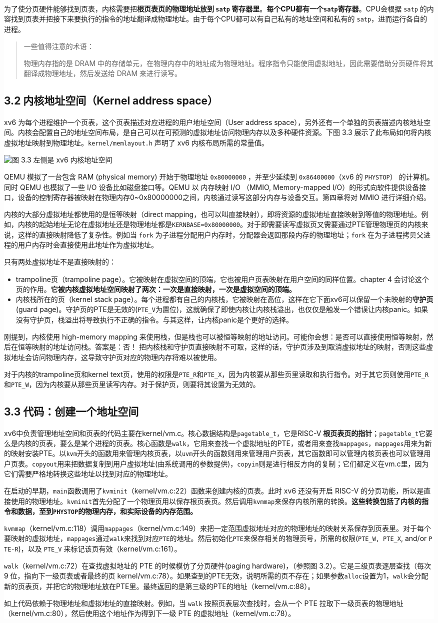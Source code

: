 为了使分页硬件能够找到页表，内核需要把**根页表页的物理地址放到 `satp` 寄存器里**。**每个CPU都有一个`satp`寄存器**。CPU会根据 `satp` 的内容找到页表并把接下来要执行的指令的地址翻译成物理地址。由于每个CPU都可以有自己私有的地址空间和私有的 `satp`，进而运行各自的进程。

> 一些值得注意的术语：
>
> 物理内存指的是 DRAM 中的存储单元，在物理内存中的地址成为物理地址。程序指令只能使用虚拟地址，因此需要借助分页硬件将其翻译成物理地址，然后发送给 DRAM 来进行读写。

## 3.2 内核地址空间（Kernel address space）

xv6 为每个进程维护一个页表，这个页表描述对应进程的用户地址空间（User address space），另外还有一个单独的页表描述内核地址空间。内核会配置自己的地址空间布局，是自己可以在可预测的虚拟地址访问物理内存以及多种硬件资源。下图 3.3 展示了此布局如何将内核虚拟地址映射到物理地址。`kernel/memlayout.h` 声明了 xv6 内核布局所需的常量值。

![图 3.3 左侧是 xv6 内核地址空间](https://gallery.angryberry.tech/blog/OS/3-3.png)

QEMU 模拟了一台包含 RAM (physical memory) 开始于物理地址 `0x80000000` ，并至少延续到 `0x86400000`（xv6 的 `PHYSTOP`） 的计算机。同时 QEMU 也模拟了一些 I/O 设备比如磁盘接口等。QEMU 以 内存映射 I/O （MMIO, Memory-mapped I/O）的形式向软件提供设备接口，设备的控制寄存器被映射在物理内存0~0x80000000之间，内核通过读写这部分内存与设备交互。第四章将对 MMIO 进行详细介绍。

内核的大部分虚拟地址都使用的是恒等映射（direct mapping，也可以叫直接映射），即将资源的虚拟地址直接映射到等值的物理地址。例如，内核的起始地址无论在虚拟地址还是物理地址都是`KERNBASE=0x80000000`。对于即需要读写虚拟页又需要通过PTE管理物理页的内核来说，这样的直接映射降低了复杂性。例如当 `fork` 为子进程分配用户内存时，分配器会返回那段内存的物理地址；`fork` 在为子进程拷贝父进程的用户内存时会直接使用此地址作为虚拟地址。

只有两处虚拟地址不是直接映射的：

- trampoline页（trampoline page）。它被映射在虚拟空间的顶端，它也被用户页表映射在用户空间的同样位置。chapter 4 会讨论这个页的作用。**它被内核虚拟地址空间映射了两次：一次是直接映射，一次是虚拟空间的顶端。**
- 内核栈所在的页（kernel stack page）。每个进程都有自己的内核栈，它被映射在高位，这样在它下面xv6可以保留一个未映射的**守护页**(guard page)。守护页的PTE是无效的(`PTE_V`为置位)，这就确保了即使内核让内核栈溢出，也仅仅是触发一个错误让内核panic。如果没有守护页，栈溢出将导致执行不正确的指令。与其这样，让内核panic是个更好的选择。

刚提到，内核使用 high-memory mapping 来使用栈，但是栈也可以被恒等映射的地址访问。可能你会想：是否可以直接使用恒等映射，然后在恒等映射的地址访问栈。答案是：否！ 把内核栈和守护页直接映射不可取，这样的话，守护页涉及到取消虚拟地址的映射，否则这些虚拟地址会访问物理内存，这导致守护页对应的物理内存将难以被使用。

对于内核的trampoline页和kernel text页，使用的权限是`PTE_R`和`PTE_X`，因为内核要从那些页里读取和执行指令。对于其它页则使用`PTE_R`和`PTE_W`，因为内核要从那些页里读写内存。对于保护页，则要将其设置为无效的。

## 3.3 代码：创建一个地址空间

xv6中负责管理地址空间和页表的代码主要在kernel/vm.c。核心数据结构是`pagetable_t`，它是RISC-V **根页表页的指针**；`pagetable_t`它要么是内核的页表，要么是某个进程的页表。核心函数是`walk`，它用来查找一个虚拟地址的PTE，或者用来查找`mappages`，`mappages`用来为新的映射安装PTE。以`kvm`开头的函数用来管理内核页表，以`uvm`开头的函数则用来管理用户页表，其它函数即可以管理内核页表也可以管理用户页表。`copyout`用来把数据复制到用户虚拟地址(由系统调用的参数提供)，`copyin`则是进行相反方向的复制；它们都定义在vm.c里，因为它们需要严格地转换这些地址以找到对应的物理地址。

在启动的早期，`main`函数调用了`kvminit`（kernel/vm.c:22）函数来创建内核的页表。此时 xv6 还没有开启 RISC-V 的分页功能，所以是直接使用的物理地址。`kvminit`首先分配了一个物理页用以保存根页表页。然后调用`kvmmap`来保存内核所需的转换。**这些转换包括了内核的指令和数据，至到`PHYSTOP`的物理内存，和实际设备的内存范围。**

`kvmmap`（kernel/vm.c:118）调用`mappages`（kernel/vm.c:149）来把一定范围虚拟地址对应的物理地址的映射关系保存到页表里。对于每个要映射的虚拟地址，`mappages`通过`walk`来找到对应`PTE`的地址。然后初始化`PTE`来保存相关的物理页号，所需的权限(`PTE_W, PTE_X`, and/or `PTE-R`)，以及 `PTE_V` 来标记该页有效（kernel/vm.c:161）。

`walk`（kernel/vm.c:72）在查找虚拟地址的 PTE 的时候模仿了分页硬件(paging hardware)，（参照图 3.2）。它是三级页表逐层查找（每次 9 位，指向下一级页表或者最终的页 kernel/vm.c:78）。如果查到的PTE无效，说明所需的页不存在；如果参数`alloc`设置为1，`walk`会分配新的页表页，并把它的物理地址放在PTE里。最终返回的是第三级的PTE的地址（kernel/vm.c:88）。

如上代码依赖于物理地址和虚拟地址的直接映射。例如，当 `walk` 按照页表层次查找时，会从一个 PTE 拉取下一级页表的物理地址（kernel/vm.c:80），然后使用这个地址作为得到下一级 PTE 的虚拟地址（kernel/vm.c:78）。

